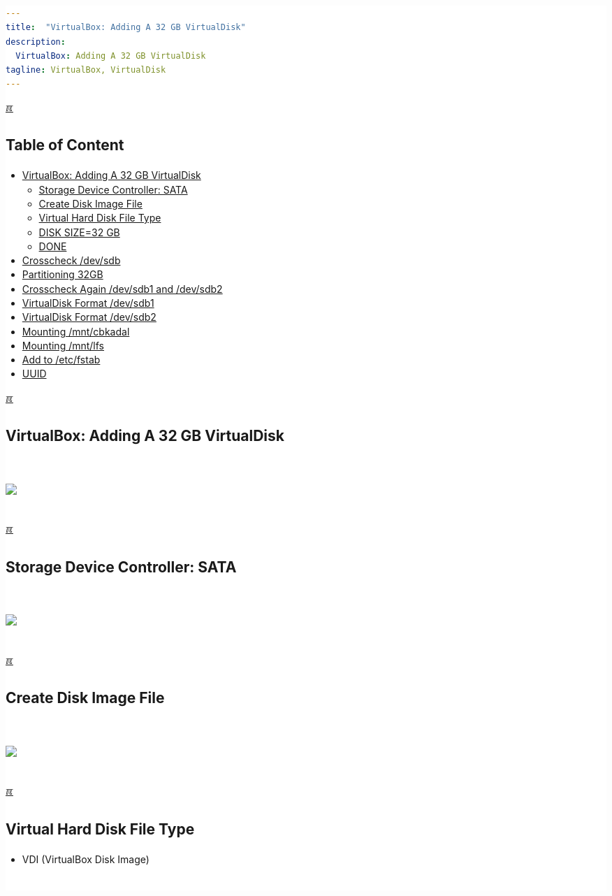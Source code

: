 ```yaml
---
title:  "VirtualBox: Adding A 32 GB VirtualDisk"
description:
  VirtualBox: Adding A 32 GB VirtualDisk
tagline: VirtualBox, VirtualDisk
---
```


[&#x213C;](#idxXXX)<br id="idx000">
## Table of Content

* [VirtualBox: Adding A 32 GB VirtualDisk](#idx001)
  * [Storage Device Controller: SATA](#idx002)
  * [Create Disk Image File](#idx003)
  * [Virtual Hard Disk File Type](#idx004)
  * [DISK SIZE=32 GB](#idx006)
  * [DONE](#idx009)
* [Crosscheck /dev/sdb](#idx013)
* [Partitioning 32GB](#idx014)
* [Crosscheck Again /dev/sdb1 and /dev/sdb2](#idx015)
* [VirtualDisk Format /dev/sdb1](#idx016)
* [VirtualDisk Format /dev/sdb2](#idx017)
* [Mounting /mnt/cbkadal](#idx018)
* [Mounting /mnt/lfs](#idx019)
* [Add to /etc/fstab](#idx020)
* [UUID](#idx021)

[&#x213C;](#)<br id="idx001">
## VirtualBox: Adding A 32 GB VirtualDisk
<br>

<img src="{{ site.baseurl }}/assets/images/do23-001.jpg" style="width:960px;"><br><br>

[&#x213C;](#)<br id="idx002">
## Storage Device Controller: SATA
<br>

<img src="{{ site.baseurl }}/assets/images/do23-002.jpg" style="width:960px;"><br><br>

[&#x213C;](#)<br id="idx003">
## Create Disk Image File
<br>

<img src="{{ site.baseurl }}/assets/images/do23-003.jpg" style="width:960px;"><br><br>

[&#x213C;](#)<br id="idx004">
## Virtual Hard Disk File Type
* VDI (VirtualBox Disk Image)
<br>
